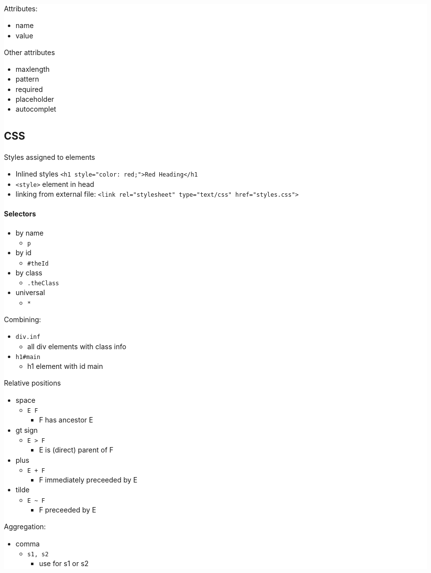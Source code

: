 Attributes:
 - name
 - value

Other attributes
 - maxlength
 - pattern
 - required
 - placeholder
 - autocomplet

## CSS

Styles assigned to elements

- Inlined styles `<h1 style="color: red;">Red Heading</h1`
- `<style>` element in head
- linking from external file: `<link rel="stylesheet" type="text/css" href="styles.css">`

#### Selectors

 - by name
   - `p`
 - by id
   - `#theId`
 - by class
   - `.theClass`
 - universal
   - `*`

Combining:
 - `div.inf`
   - all div elements with class info
 - `h1#main`
   - h1 element with id main

Relative positions
- space
  - `E F`
    - F has ancestor E
- gt sign
  - `E > F`
    - E is (direct) parent of F
- plus
  - `E + F`
    - F immediately preceeded by E
- tilde
  - `E ~ F`
    - F preceeded by E

Aggregation:
- comma
  - `s1, s2`
    - use for s1 or s2
